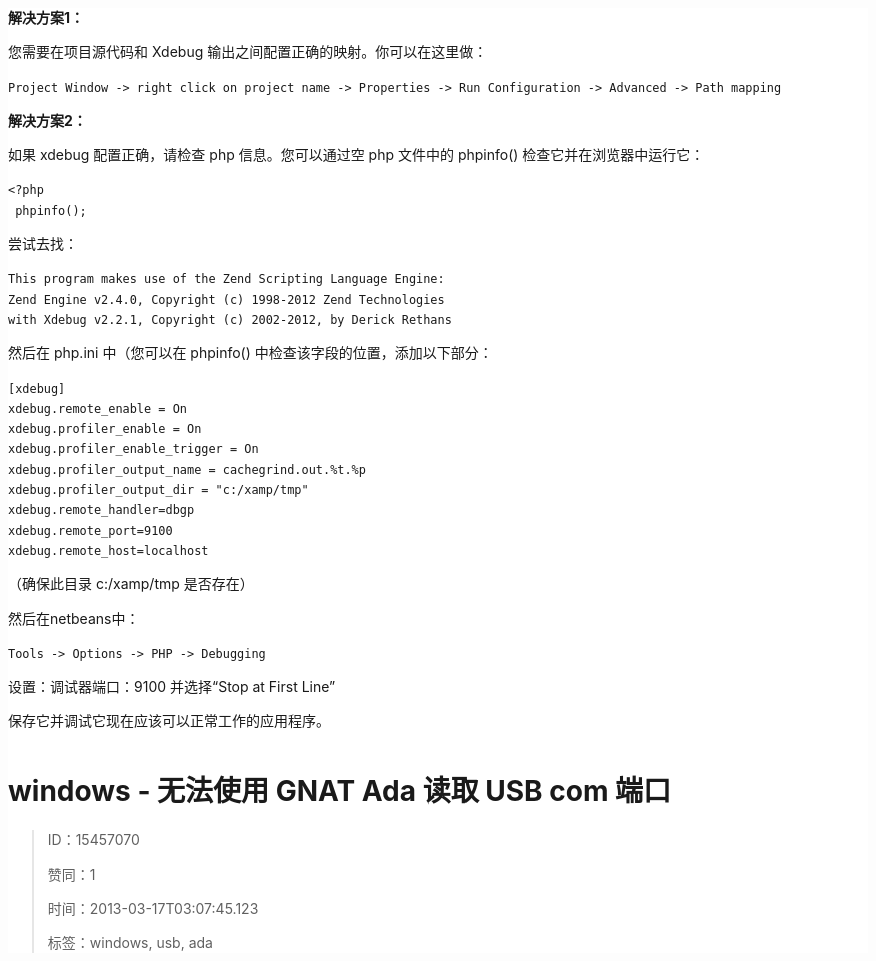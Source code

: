 **解决方案1：**

您需要在项目源代码和 Xdebug 输出之间配置正确的映射。你可以在这里做：

```
Project Window -> right click on project name -> Properties -> Run Configuration -> Advanced -> Path mapping 
```

**解决方案2：**

如果 xdebug 配置正确，请检查 php 信息。您可以通过空 php 文件中的 phpinfo() 检查它并在浏览器中运行它：

```
<?php
 phpinfo(); 
```

尝试去找：

```
This program makes use of the Zend Scripting Language Engine:
Zend Engine v2.4.0, Copyright (c) 1998-2012 Zend Technologies
with Xdebug v2.2.1, Copyright (c) 2002-2012, by Derick Rethans 
```

然后在 php.ini 中（您可以在 phpinfo() 中检查该字段的位置，添加以下部分：

```
[xdebug]
xdebug.remote_enable = On
xdebug.profiler_enable = On
xdebug.profiler_enable_trigger = On
xdebug.profiler_output_name = cachegrind.out.%t.%p
xdebug.profiler_output_dir = "c:/xamp/tmp"
xdebug.remote_handler=dbgp
xdebug.remote_port=9100
xdebug.remote_host=localhost 
```

（确保此目录 c:/xamp/tmp 是否存在）

然后在netbeans中：

```
Tools -> Options -> PHP -> Debugging 
```

设置：调试器端口：9100 并选择“Stop at First Line”

保存它并调试它现在应该可以正常工作的应用程序。

# windows - 无法使用 GNAT Ada 读取 USB com 端口

> ID：15457070
> 
> 赞同：1
> 
> 时间：2013-03-17T03:07:45.123
> 
> 标签：windows, usb, ada
